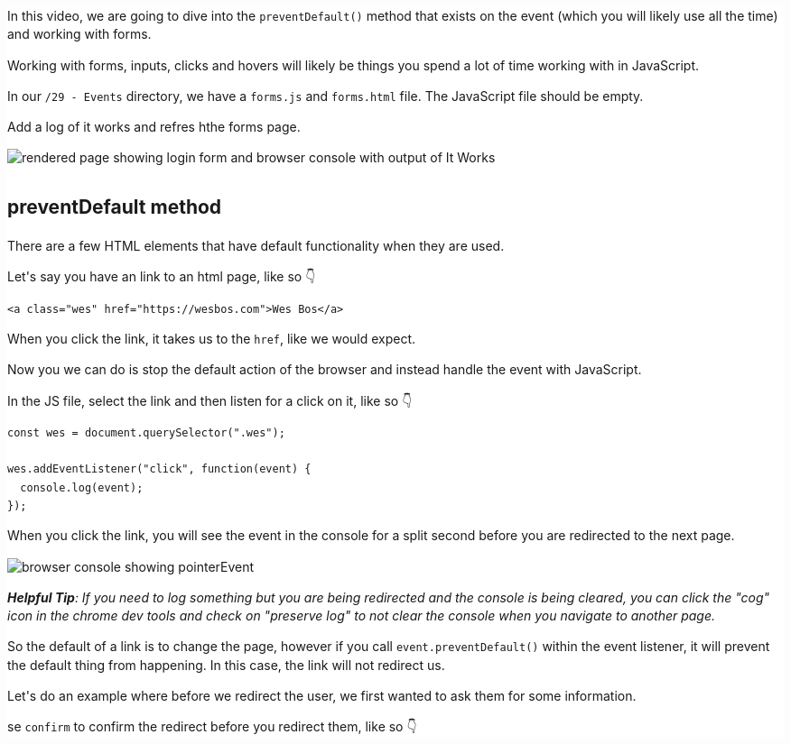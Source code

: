 In this video, we are going to dive into the `preventDefault()` method that exists on the event (which you will likely use all the time) and working with forms.

Working with forms, inputs, clicks and hovers will likely be things you spend a lot of time working with in JavaScript.

In our `/29 - Events` directory, we have a `forms.js` and `forms.html` file. The JavaScript file should be empty.

Add a log of it works and refres hthe forms page.

  ![rendered page showing login form and browser console with output of It Works](https://wesbos.com/static/98c3768d8d1907e353dba715544d7e76/c83ae/352.png "rendered page showing login form and browser console with output of It Works")

## [](https://wesbos.com/javascript/05-events/prevent-default-and-form-events#preventdefault-method)preventDefault method

There are a few HTML elements that have default functionality when they are used.

Let's say you have an link to an html page, like so 👇

```
<a class="wes" href="https://wesbos.com">Wes Bos</a>
```

When you click the link, it takes us to the `href`, like we would expect.

Now you we can do is stop the default action of the browser and instead handle the event with JavaScript.

In the JS file, select the link and then listen for a click on it, like so 👇

```
const wes = document.querySelector(".wes");

wes.addEventListener("click", function(event) {
  console.log(event);
});
```

When you click the link, you will see the event in the console for a split second before you are redirected to the next page.

  ![browser console showing pointerEvent](https://wesbos.com/static/b44177bf7be0d9abf180c07f8a80ac90/1843f/353.png "browser console showing pointerEvent")

_**Helpful Tip**: If you need to log something but you are being redirected and the console is being cleared, you can click the "cog" icon in the chrome dev tools and check on "preserve log" to not clear the console when you navigate to another page._

So the default of a link is to change the page, however if you call `event.preventDefault()` within the event listener, it will prevent the default thing from happening. In this case, the link will not redirect us.

Let's do an example where before we redirect the user, we first wanted to ask them for some information.

se `confirm` to confirm the redirect before you redirect them, like so 👇
